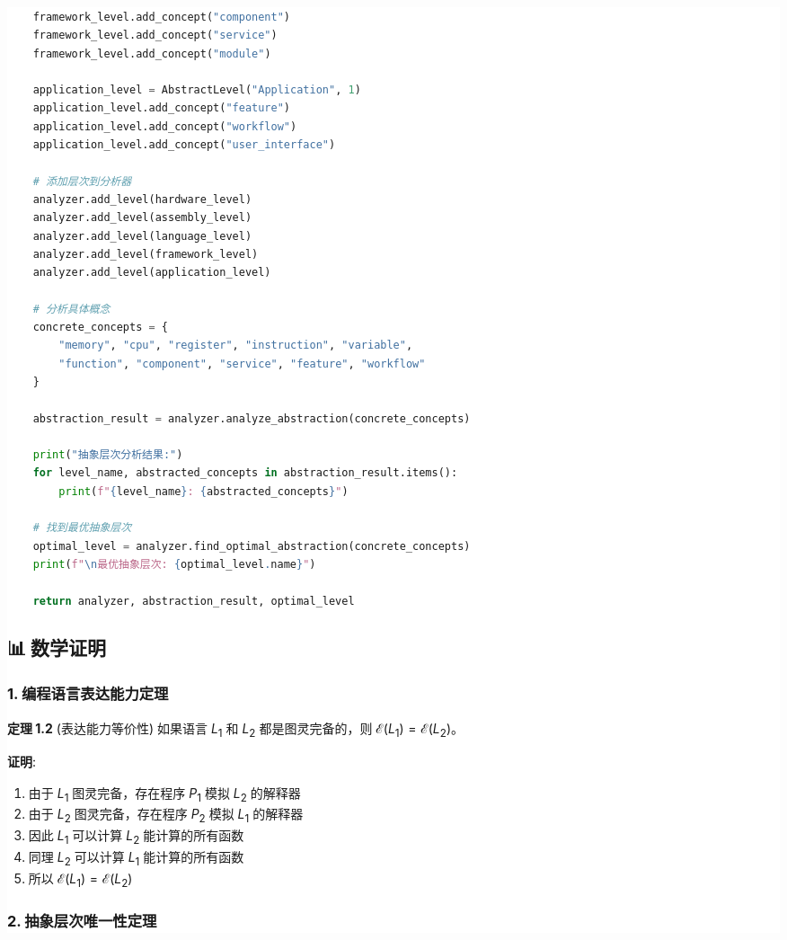```python
    framework_level.add_concept("component")
    framework_level.add_concept("service")
    framework_level.add_concept("module")
    
    application_level = AbstractLevel("Application", 1)
    application_level.add_concept("feature")
    application_level.add_concept("workflow")
    application_level.add_concept("user_interface")
    
    # 添加层次到分析器
    analyzer.add_level(hardware_level)
    analyzer.add_level(assembly_level)
    analyzer.add_level(language_level)
    analyzer.add_level(framework_level)
    analyzer.add_level(application_level)
    
    # 分析具体概念
    concrete_concepts = {
        "memory", "cpu", "register", "instruction", "variable",
        "function", "component", "service", "feature", "workflow"
    }
    
    abstraction_result = analyzer.analyze_abstraction(concrete_concepts)
    
    print("抽象层次分析结果:")
    for level_name, abstracted_concepts in abstraction_result.items():
        print(f"{level_name}: {abstracted_concepts}")
    
    # 找到最优抽象层次
    optimal_level = analyzer.find_optimal_abstraction(concrete_concepts)
    print(f"\n最优抽象层次: {optimal_level.name}")
    
    return analyzer, abstraction_result, optimal_level
```

## 📊 数学证明

### 1. 编程语言表达能力定理

**定理 1.2** (表达能力等价性)
如果语言 $L_1$ 和 $L_2$ 都是图灵完备的，则 $\mathcal{E}(L_1) = \mathcal{E}(L_2)$。

**证明**:

1. 由于 $L_1$ 图灵完备，存在程序 $P_1$ 模拟 $L_2$ 的解释器
2. 由于 $L_2$ 图灵完备，存在程序 $P_2$ 模拟 $L_1$ 的解释器
3. 因此 $L_1$ 可以计算 $L_2$ 能计算的所有函数
4. 同理 $L_2$ 可以计算 $L_1$ 能计算的所有函数
5. 所以 $\mathcal{E}(L_1) = \mathcal{E}(L_2)$

### 2. 抽象层次唯一性定理
